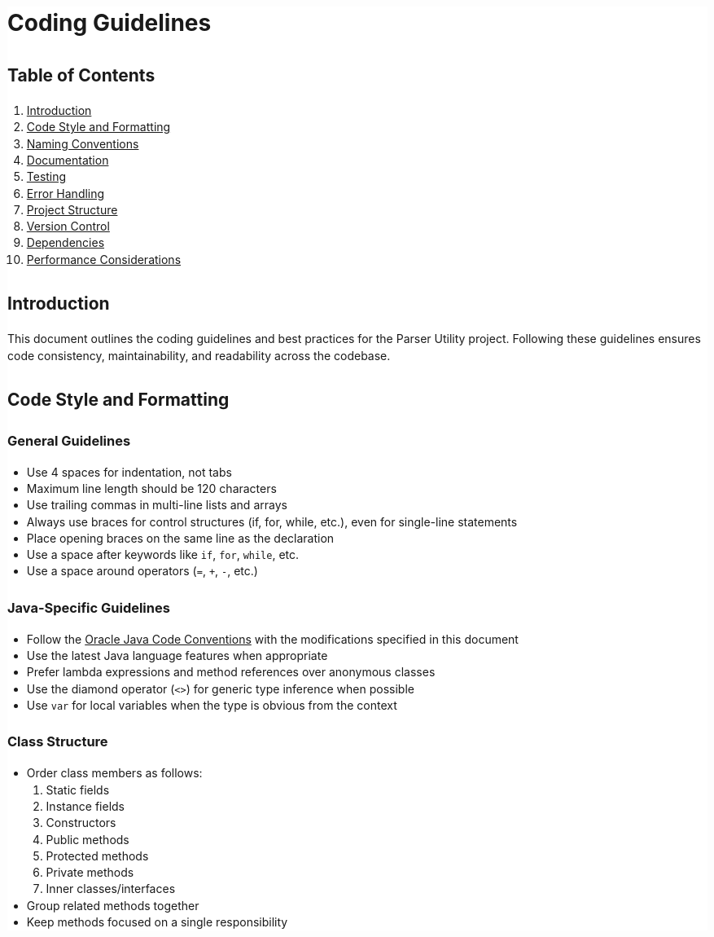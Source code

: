 # Coding Guidelines

## Table of Contents
1. [Introduction](#introduction)
2. [Code Style and Formatting](#code-style-and-formatting)
3. [Naming Conventions](#naming-conventions)
4. [Documentation](#documentation)
5. [Testing](#testing)
6. [Error Handling](#error-handling)
7. [Project Structure](#project-structure)
8. [Version Control](#version-control)
9. [Dependencies](#dependencies)
10. [Performance Considerations](#performance-considerations)

## Introduction

This document outlines the coding guidelines and best practices for the Parser Utility project. Following these guidelines ensures code consistency, maintainability, and readability across the codebase.

## Code Style and Formatting

### General Guidelines
- Use 4 spaces for indentation, not tabs
- Maximum line length should be 120 characters
- Use trailing commas in multi-line lists and arrays
- Always use braces for control structures (if, for, while, etc.), even for single-line statements
- Place opening braces on the same line as the declaration
- Use a space after keywords like `if`, `for`, `while`, etc.
- Use a space around operators (`=`, `+`, `-`, etc.)

### Java-Specific Guidelines
- Follow the [Oracle Java Code Conventions](https://www.oracle.com/java/technologies/javase/codeconventions-contents.html) with the modifications specified in this document
- Use the latest Java language features when appropriate
- Prefer lambda expressions and method references over anonymous classes
- Use the diamond operator (`<>`) for generic type inference when possible
- Use `var` for local variables when the type is obvious from the context

### Class Structure
- Order class members as follows:
  1. Static fields
  2. Instance fields
  3. Constructors
  4. Public methods
  5. Protected methods
  6. Private methods
  7. Inner classes/interfaces
- Group related methods together
- Keep methods focused on a single responsibility
